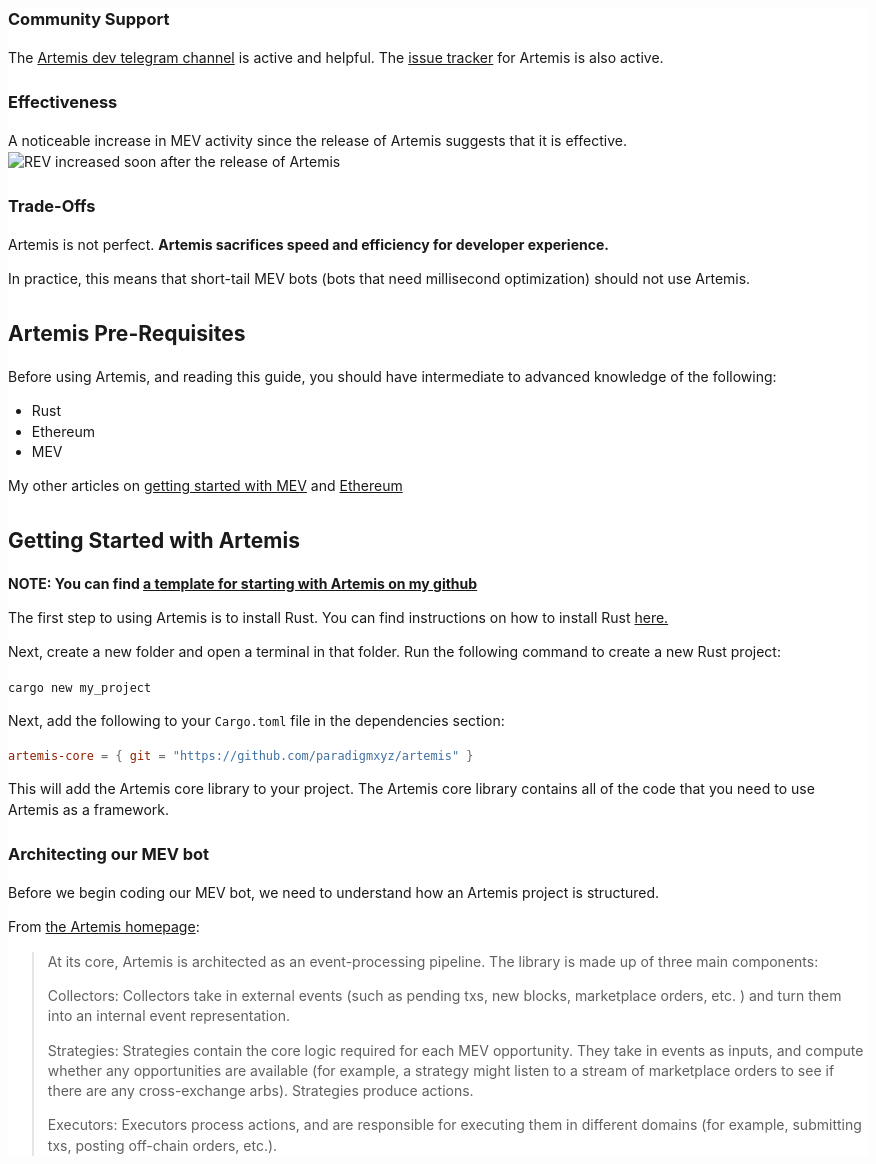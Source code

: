 ### Community Support
The [Artemis dev telegram channel](https://t.me/artemis_devs) is active and helpful. The [issue tracker](https://github.com/paradigmxyz/artemis/issues) for Artemis is also active.

### Effectiveness
A noticeable increase in MEV activity since the release of Artemis suggests that it is effective.
<img src="/assets/weekly-eth-paid.png" width=100% alt=" REV increased soon after the release of Artemis"/>

### Trade-Offs
Artemis is not perfect. **Artemis sacrifices speed and efficiency for developer experience.** 

In practice, this means that short-tail MEV bots (bots that need millisecond optimization) should not use Artemis.

## Artemis Pre-Requisites
Before using Artemis, and reading this guide, you should have intermediate to advanced knowledge of the following:
 - Rust
 - Ethereum
 - MEV

My other articles on [getting started with MEV](https://mteam88.github.io/posts/im-new-to-mev/) and [Ethereum](https://mteam88.github.io/tags/ethereum)

## Getting Started with Artemis
**NOTE: You can find [a template for starting with Artemis on my github](https://github.com/mteam88/artemis-template)**

The first step to using Artemis is to install Rust. You can find instructions on how to install Rust [here.](https://www.rust-lang.org/tools/install)

Next, create a new folder and open a terminal in that folder. Run the following command to create a new Rust project:
```bash
cargo new my_project
```

Next, add the following to your `Cargo.toml` file in the dependencies section:
```toml
artemis-core = { git = "https://github.com/paradigmxyz/artemis" }
```

This will add the Artemis core library to your project. The Artemis core library contains all of the code that you need to use Artemis as a framework.

### Architecting our MEV bot
Before we begin coding our MEV bot, we need to understand how an Artemis project is structured. 

From [the Artemis homepage](https://github.com/paradigmxyz/artemis):
> At its core, Artemis is architected as an event-processing pipeline. The library is made up of three main components:
>
> Collectors: Collectors take in external events (such as pending txs, new blocks, marketplace orders, etc. ) and turn them into an internal event representation.
>
> Strategies: Strategies contain the core logic required for each MEV opportunity. They take in events as inputs, and compute whether any opportunities are available (for example, a strategy might listen to a stream of marketplace orders to see if there are any cross-exchange arbs). Strategies produce actions.
>
> Executors: Executors process actions, and are responsible for executing them in different domains (for example, submitting txs, posting off-chain orders, etc.).

